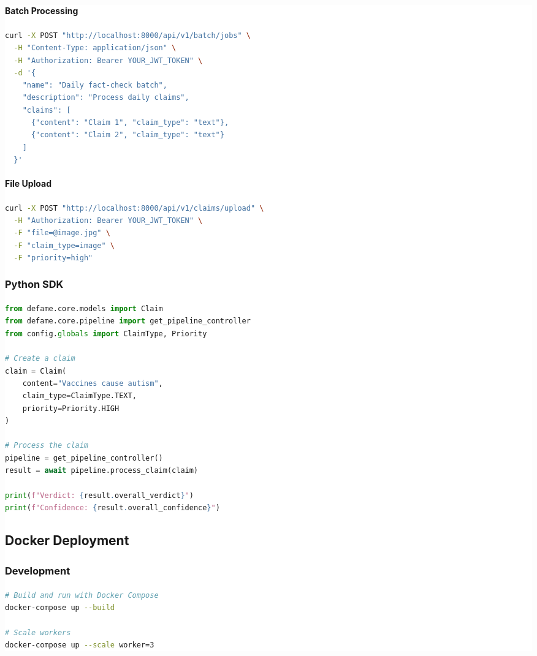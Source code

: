 #### Batch Processing
```bash
curl -X POST "http://localhost:8000/api/v1/batch/jobs" \
  -H "Content-Type: application/json" \
  -H "Authorization: Bearer YOUR_JWT_TOKEN" \
  -d '{
    "name": "Daily fact-check batch",
    "description": "Process daily claims",
    "claims": [
      {"content": "Claim 1", "claim_type": "text"},
      {"content": "Claim 2", "claim_type": "text"}
    ]
  }'
```

#### File Upload
```bash
curl -X POST "http://localhost:8000/api/v1/claims/upload" \
  -H "Authorization: Bearer YOUR_JWT_TOKEN" \
  -F "file=@image.jpg" \
  -F "claim_type=image" \
  -F "priority=high"
```

### Python SDK

```python
from defame.core.models import Claim
from defame.core.pipeline import get_pipeline_controller
from config.globals import ClaimType, Priority

# Create a claim
claim = Claim(
    content="Vaccines cause autism",
    claim_type=ClaimType.TEXT,
    priority=Priority.HIGH
)

# Process the claim
pipeline = get_pipeline_controller()
result = await pipeline.process_claim(claim)

print(f"Verdict: {result.overall_verdict}")
print(f"Confidence: {result.overall_confidence}")
```

## Docker Deployment

### Development
```bash
# Build and run with Docker Compose
docker-compose up --build

# Scale workers
docker-compose up --scale worker=3
```
